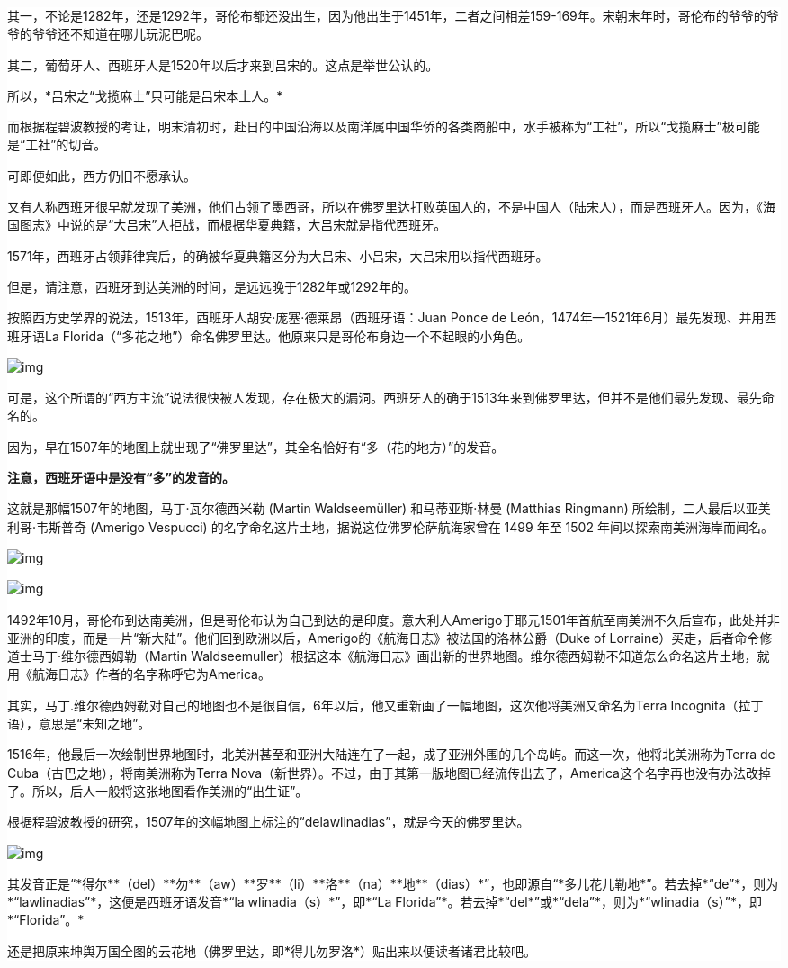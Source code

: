 其一，不论是1282年，还是1292年，哥伦布都还没出生，因为他出生于1451年，二者之间相差159-169年。宋朝末年时，哥伦布的爷爷的爷爷的爷爷还不知道在哪儿玩泥巴呢。

其二，葡萄牙人、西班牙人是1520年以后才来到吕宋的。这点是举世公认的。

所以，\*吕宋之“戈揽麻士”只可能是吕宋本土人。\*

而根据程碧波教授的考证，明末清初时，赴日的中国沿海以及南洋属中国华侨的各类商船中，水手被称为“工社”，所以“戈揽麻士”极可能是“工社”的切音。

可即便如此，西方仍旧不愿承认。

又有人称西班牙很早就发现了美洲，他们占领了墨西哥，所以在佛罗里达打败英国人的，不是中国人（陆宋人），而是西班牙人。因为，《海国图志》中说的是“大吕宋”人拒战，而根据华夏典籍，大吕宋就是指代西班牙。

1571年，西班牙占领菲律宾后，的确被华夏典籍区分为大吕宋、小吕宋，大吕宋用以指代西班牙。

但是，请注意，西班牙到达美洲的时间，是远远晚于1282年或1292年的。

按照西方史学界的说法，1513年，西班牙人胡安·庞塞·德莱昂（西班牙语：Juan
Ponce de León，1474年&#x2014;1521年6月）最先发现、并用西班牙语La
Florida（“多花之地”）命名佛罗里达。他原来只是哥伦布身边一个不起眼的小角色。

![img](./img/40-1.jpeg)

可是，这个所谓的“西方主流”说法很快被人发现，存在极大的漏洞。西班牙人的确于1513年来到佛罗里达，但并不是他们最先发现、最先命名的。

因为，早在1507年的地图上就出现了“佛罗里达”，其全名恰好有“多（花的地方）”的发音。

**注意，西班牙语中是没有“多”的发音的。**

这就是那幅1507年的地图，马丁·瓦尔德西米勒 (Martin Waldseemüller)
和马蒂亚斯·林曼 (Matthias Ringmann) 所绘制，二人最后以亚美利哥·韦斯普奇
(Amerigo Vespucci) 的名字命名这片土地，据说这位佛罗伦萨航海家曾在 1499
年至 1502 年间以探索南美洲海岸而闻名。

![img](./img/40-2.jpeg)

![img](./img/40-3.jpeg)

1492年10月，哥伦布到达南美洲，但是哥伦布认为自己到达的是印度。意大利人Amerigo于耶元1501年首航至南美洲不久后宣布，此处并非亚洲的印度，而是一片“新大陆”。他们回到欧洲以后，Amerigo的《航海日志》被法国的洛林公爵（Duke
of Lorraine）买走，后者命令修道士马丁·维尔德西姆勒（Martin
Waldseemuller）根据这本《航海日志》画出新的世界地图。维尔德西姆勒不知道怎么命名这片土地，就用《航海日志》作者的名字称呼它为America。

其实，马丁.维尔德西姆勒对自己的地图也不是很自信，6年以后，他又重新画了一幅地图，这次他将美洲又命名为Terra
Incognita（拉丁语），意思是“未知之地”。

1516年，他最后一次绘制世界地图时，北美洲甚至和亚洲大陆连在了一起，成了亚洲外围的几个岛屿。而这一次，他将北美洲称为Terra
de Cuba（古巴之地），将南美洲称为Terra
Nova（新世界）。不过，由于其第一版地图已经流传出去了，America这个名字再也没有办法改掉了。所以，后人一般将这张地图看作美洲的“出生证”。

根据程碧波教授的研究，1507年的这幅地图上标注的“delawlinadias”，就是今天的佛罗里达。

![img](./img/40-4.jpeg)

其发音正是“\*得尔\*\*（del）\*\*勿\*\*（aw）\*\*罗\*\*（li）\*\*洛\*\*（na）\*\*地\*\*（dias）\*”，也即源自“\*多儿花儿勒地\*”。若去掉\*“de”\*，则为\*“lawlinadias”\*，这便是西班牙语发音\*“la
wlinadia（s）\*”，即\*“La
Florida”\*。若去掉\*“del\*”或\*“dela”\*，则为\*“wlinadia（s）”\*，即\*“Florida”。\*

还是把原来坤舆万国全图的云花地（佛罗里达，即\*得儿勿罗洛\*）贴出来以便读者诸君比较吧。
